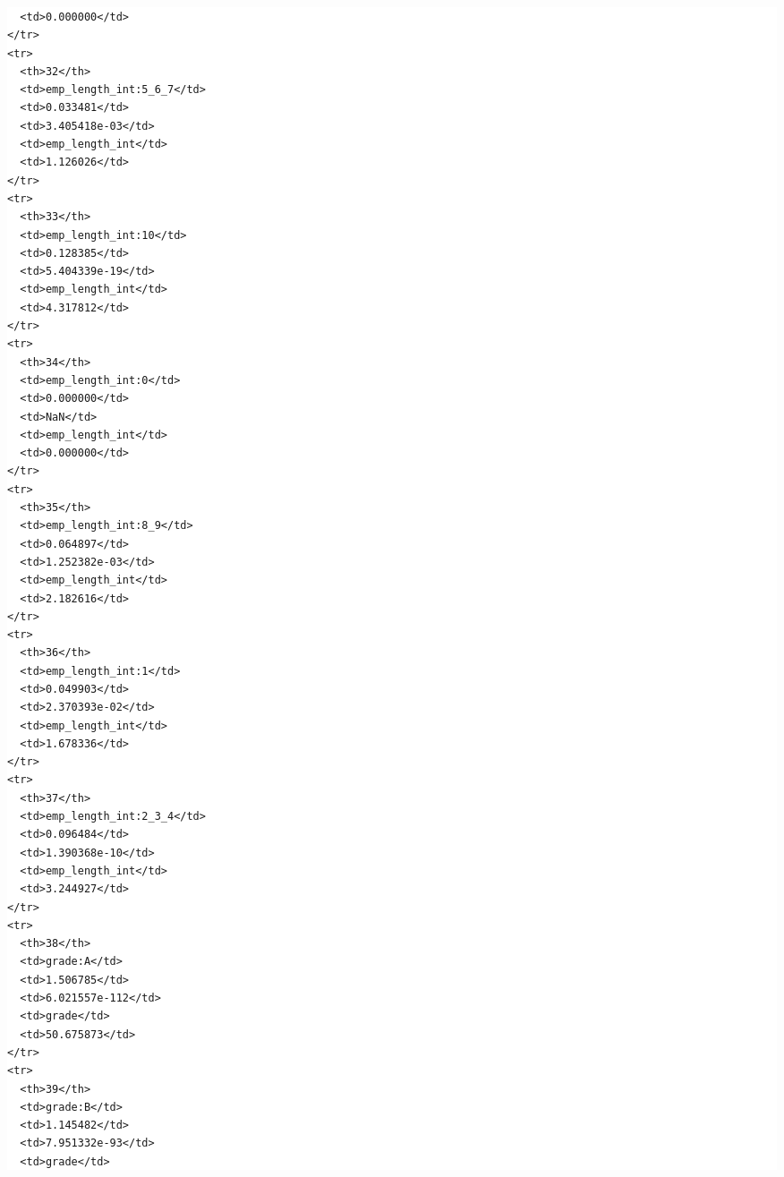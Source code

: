       <td>0.000000</td>
    </tr>
    <tr>
      <th>32</th>
      <td>emp_length_int:5_6_7</td>
      <td>0.033481</td>
      <td>3.405418e-03</td>
      <td>emp_length_int</td>
      <td>1.126026</td>
    </tr>
    <tr>
      <th>33</th>
      <td>emp_length_int:10</td>
      <td>0.128385</td>
      <td>5.404339e-19</td>
      <td>emp_length_int</td>
      <td>4.317812</td>
    </tr>
    <tr>
      <th>34</th>
      <td>emp_length_int:0</td>
      <td>0.000000</td>
      <td>NaN</td>
      <td>emp_length_int</td>
      <td>0.000000</td>
    </tr>
    <tr>
      <th>35</th>
      <td>emp_length_int:8_9</td>
      <td>0.064897</td>
      <td>1.252382e-03</td>
      <td>emp_length_int</td>
      <td>2.182616</td>
    </tr>
    <tr>
      <th>36</th>
      <td>emp_length_int:1</td>
      <td>0.049903</td>
      <td>2.370393e-02</td>
      <td>emp_length_int</td>
      <td>1.678336</td>
    </tr>
    <tr>
      <th>37</th>
      <td>emp_length_int:2_3_4</td>
      <td>0.096484</td>
      <td>1.390368e-10</td>
      <td>emp_length_int</td>
      <td>3.244927</td>
    </tr>
    <tr>
      <th>38</th>
      <td>grade:A</td>
      <td>1.506785</td>
      <td>6.021557e-112</td>
      <td>grade</td>
      <td>50.675873</td>
    </tr>
    <tr>
      <th>39</th>
      <td>grade:B</td>
      <td>1.145482</td>
      <td>7.951332e-93</td>
      <td>grade</td>